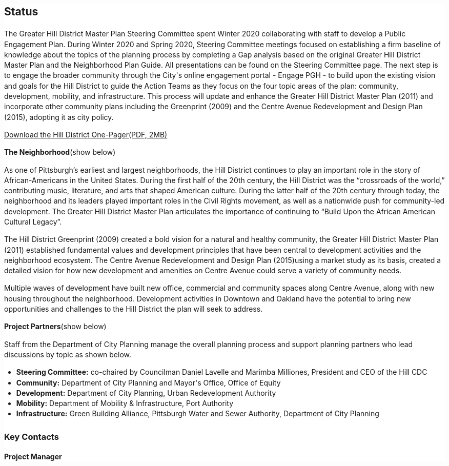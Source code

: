 ## Status

The Greater Hill District Master Plan Steering Committee spent Winter 2020 collaborating with staff to develop a Public Engagement Plan. During Winter 2020 and Spring 2020, Steering Committee meetings focused on establishing a firm baseline of knowledge about the topics of the planning process by completing a Gap analysis based on the original Greater Hill District Master Plan and the Neighborhood Plan Guide. All presentations can be found on the Steering Committee page. The next step is to engage the broader community through the City's online engagement portal - Engage PGH - to build upon the existing vision and goals for the Hill District to guide the Action Teams as they focus on the four topic areas of the plan: community, development, mobility, and infrastructure. This process will update and enhance the Greater Hill District Master Plan (2011) and incorporate other community plans including the Greenprint (2009) and the Centre Avenue Redevelopment and Design Plan (2015), adopting it as city policy.

[Download the Hill District One-Pager(PDF, 2MB)](https://www.pittsburghpa.gov/files/assets/city/v/1/dcp/documents/15711_hill_district_plan_one-pager1.pdf)

**The Neighborhood**(show below)

As one of Pittsburgh’s earliest and largest neighborhoods, the Hill District continues to play an important role in the story of African-Americans in the United States. During the first half of the 20th century, the Hill District was the “crossroads of the world,” contributing music, literature, and arts that shaped American culture. During the latter half of the 20th century through today, the neighborhood and its leaders played important roles in the Civil Rights movement, as well as a nationwide push for community-led development. The Greater Hill District Master Plan articulates the importance of continuing to “Build Upon the African American Cultural Legacy”.

The Hill District Greenprint (2009) created a bold vision for a natural and healthy community, the Greater Hill District Master Plan (2011) established fundamental values and development principles that have been central to development activities and the neighborhood ecosystem. The Centre Avenue Redevelopment and Design Plan (2015)using a market study as its basis, created a detailed vision for how new development and amenities on Centre Avenue could serve a variety of community needs.

Multiple waves of development have built new office, commercial and community spaces along Centre Avenue, along with new housing throughout the neighborhood. Development activities in Downtown and Oakland have the potential to bring new opportunities and challenges to the Hill District the plan will seek to address.

**Project Partners**(show below)

Staff from the Department of City Planning manage the overall planning process and support planning partners who lead discussions by topic as shown below.

- **Steering Committee:** co-chaired by Councilman Daniel Lavelle and Marimba Milliones, President and CEO of the Hill CDC
- **Community:** Department of City Planning and Mayor's Office, Office of Equity
- **Development:** Department of City Planning, Urban Redevelopment Authority
- **Mobility:** Department of Mobility & Infrastructure, Port Authority
- **Infrastructure:** Green Building Alliance, Pittsburgh Water and Sewer Authority, Department of City Planning

### Key Contacts

**Project Manager**
